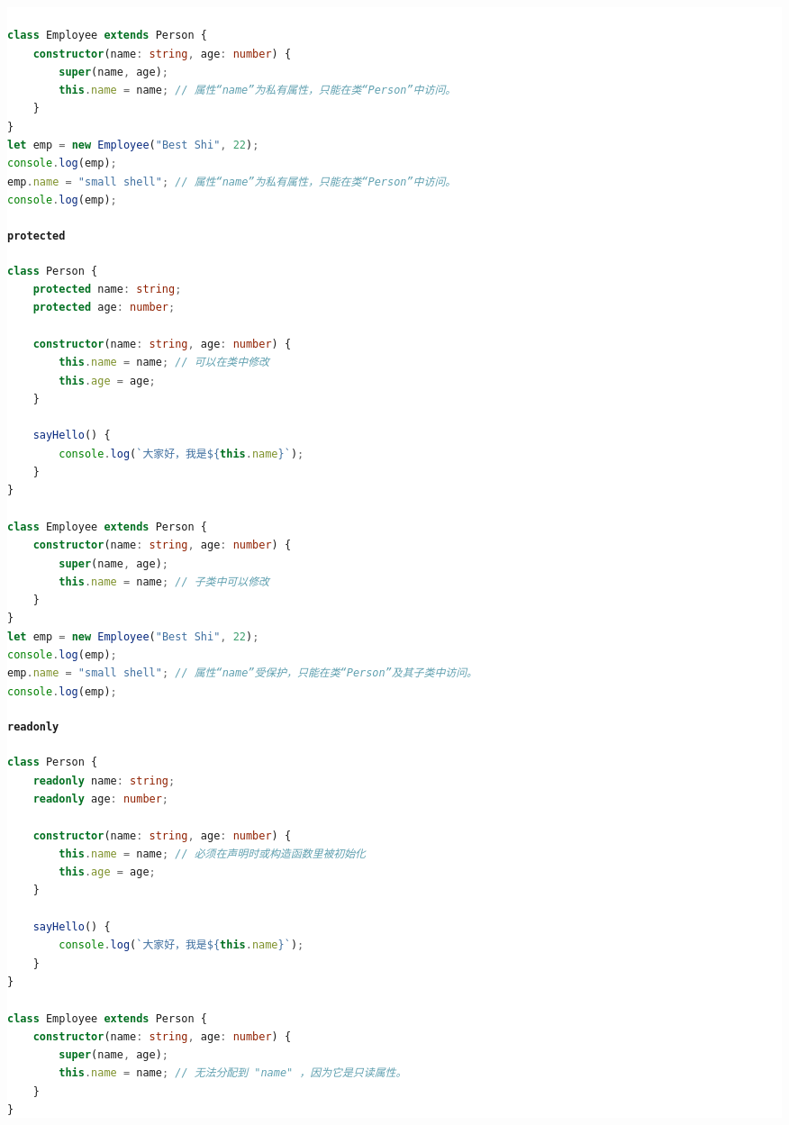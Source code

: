 ```ts

class Employee extends Person {
    constructor(name: string, age: number) {
        super(name, age);
        this.name = name; // 属性“name”为私有属性，只能在类“Person”中访问。
    }
}
let emp = new Employee("Best Shi", 22);
console.log(emp);
emp.name = "small shell"; // 属性“name”为私有属性，只能在类“Person”中访问。
console.log(emp);
```

#### `protected`

```ts
class Person {
    protected name: string;
    protected age: number;

    constructor(name: string, age: number) {
        this.name = name; // 可以在类中修改
        this.age = age;
    }

    sayHello() {
        console.log(`大家好，我是${this.name}`);
    }
}

class Employee extends Person {
    constructor(name: string, age: number) {
        super(name, age);
        this.name = name; // 子类中可以修改
    }
}
let emp = new Employee("Best Shi", 22);
console.log(emp);
emp.name = "small shell"; // 属性“name”受保护，只能在类“Person”及其子类中访问。
console.log(emp);
```

#### `readonly`

```ts
class Person {
    readonly name: string;
    readonly age: number;

    constructor(name: string, age: number) {
        this.name = name; // 必须在声明时或构造函数里被初始化
        this.age = age;
    }

    sayHello() {
        console.log(`大家好，我是${this.name}`);
    }
}

class Employee extends Person {
    constructor(name: string, age: number) {
        super(name, age);
        this.name = name; // 无法分配到 "name" ，因为它是只读属性。
    }
}
```